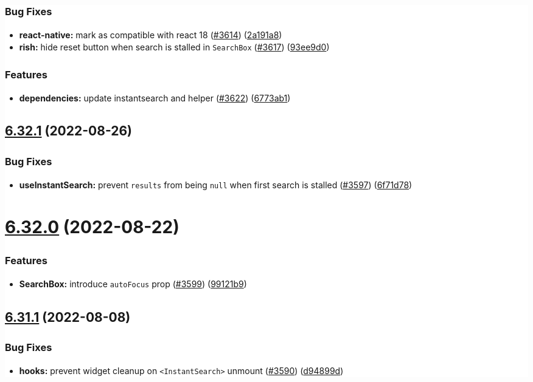 
### Bug Fixes

* **react-native:** mark as compatible with react 18 ([#3614](https://github.com/algolia/react-instantsearch/issues/3614)) ([2a191a8](https://github.com/algolia/react-instantsearch/commit/2a191a84751127de5a3eb34b59b460a1d1bfe594))
* **rish:** hide reset button when search is stalled in `SearchBox` ([#3617](https://github.com/algolia/react-instantsearch/issues/3617)) ([93ee9d0](https://github.com/algolia/react-instantsearch/commit/93ee9d0212893cef4842c86b7c78f285aa136be8))


### Features

* **dependencies:** update instantsearch and helper ([#3622](https://github.com/algolia/react-instantsearch/issues/3622)) ([6773ab1](https://github.com/algolia/react-instantsearch/commit/6773ab169cd74dfe1133e255daade4d57e99d9a4))



## [6.32.1](https://github.com/algolia/react-instantsearch/compare/v6.32.0...v6.32.1) (2022-08-26)


### Bug Fixes

* **useInstantSearch:** prevent `results` from being `null` when first search is stalled ([#3597](https://github.com/algolia/react-instantsearch/issues/3597)) ([6f71d78](https://github.com/algolia/react-instantsearch/commit/6f71d78868fde55a3f9c4460edc337a1e99df4f9))



# [6.32.0](https://github.com/algolia/react-instantsearch/compare/v6.31.1...v6.32.0) (2022-08-22)


### Features

* **SearchBox:** introduce `autoFocus` prop ([#3599](https://github.com/algolia/react-instantsearch/issues/3599)) ([99121b9](https://github.com/algolia/react-instantsearch/commit/99121b952fd002cb6dae52af41f08beed8f6c3e2))



## [6.31.1](https://github.com/algolia/react-instantsearch/compare/v6.31.0...v6.31.1) (2022-08-08)


### Bug Fixes

* **hooks:** prevent widget cleanup on `<InstantSearch>` unmount ([#3590](https://github.com/algolia/react-instantsearch/issues/3590)) ([d94899d](https://github.com/algolia/react-instantsearch/commit/d94899d1264134f0cb1ca2d266a660f1fb2a588c))



